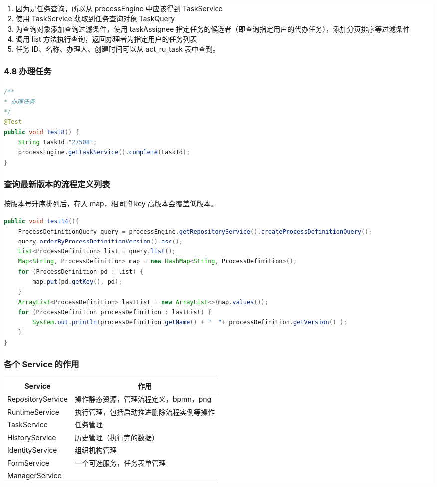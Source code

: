 1. 因为是任务查询，所以从 processEngine 中应该得到 TaskService
2. 使用 TaskService 获取到任务查询对象 TaskQuery
3. 为查询对象添加查询过滤条件，使用 taskAssignee 指定任务的候选者（即查询指定用户的代办任务），添加分页排序等过滤条件
4. 调用 list 方法执行查询，返回办理者为指定用户的任务列表
5. 任务 ID、名称、办理人、创建时间可以从 act_ru_task 表中查到。

### 4.8 办理任务

```java
/**
* 办理任务
*/
@Test
public void test8() {
    String taskId="27508";
    processEngine.getTaskService().complete(taskId);
}
```

### 查询最新版本的流程定义列表

按版本号升序排列后，存入 map，相同的 key 高版本会覆盖低版本。

```java
public void test14(){
    ProcessDefinitionQuery query = processEngine.getRepositoryService().createProcessDefinitionQuery();
    query.orderByProcessDefinitionVersion().asc();
    List<ProcessDefinition> list = query.list();
    Map<String, ProcessDefinition> map = new HashMap<String, ProcessDefinition>();
    for (ProcessDefinition pd : list) {
        map.put(pd.getKey(), pd);
    }
    ArrayList<ProcessDefinition> lastList = new ArrayList<>(map.values());
    for (ProcessDefinition processDefinition : lastList) {
        System.out.println(processDefinition.getName() + "  "+ processDefinition.getVersion() );
    }
}
```

### 各个 Service 的作用

| Service           | 作用                                     |
| ----------------- | ---------------------------------------- |
| RepositoryService | 操作静态资源，管理流程定义，bpmn，png    |
| RuntimeService    | 执行管理，包括启动推进删除流程实例等操作 |
| TaskService       | 任务管理                                 |
| HistoryService    | 历史管理（执行完的数据）                 |
| IdentityService   | 组织机构管理                             |
| FormService       | 一个可选服务，任务表单管理               |
| ManagerService    |                                          |
